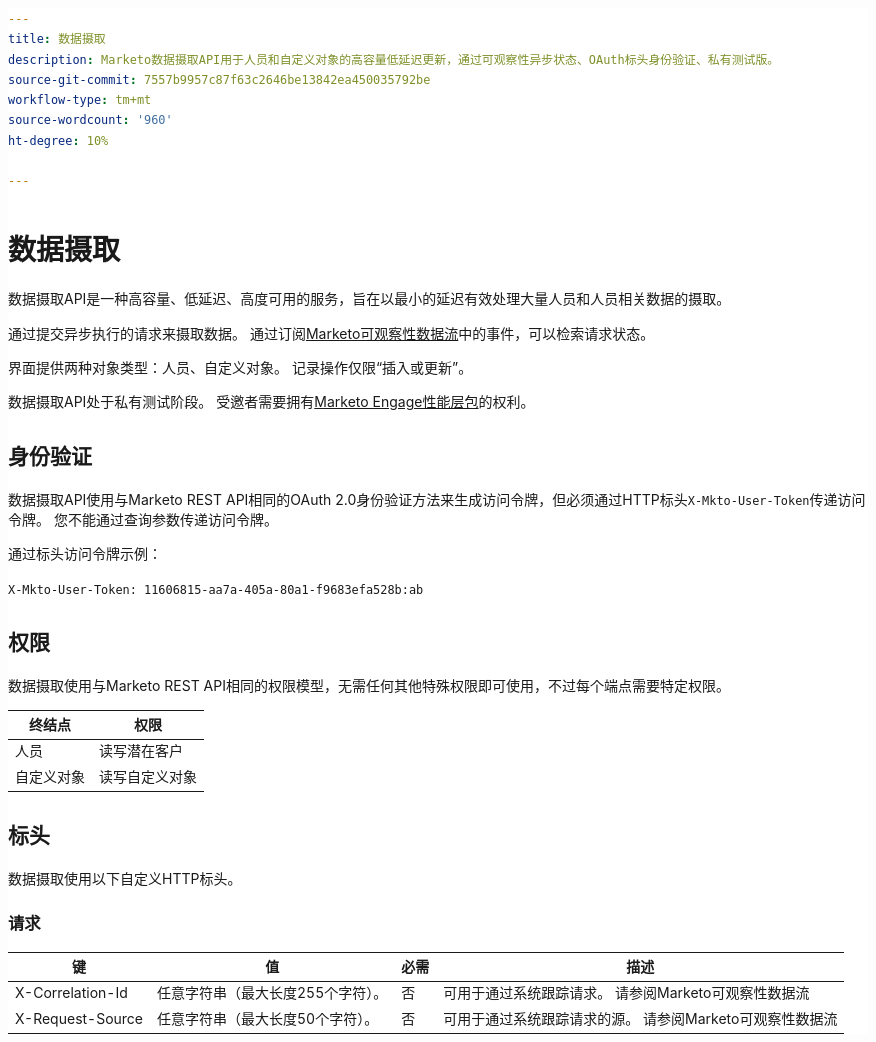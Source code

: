 ```yaml
---
title: 数据摄取
description: Marketo数据摄取API用于人员和自定义对象的高容量低延迟更新，通过可观察性异步状态、OAuth标头身份验证、私有测试版。
source-git-commit: 7557b9957c87f63c2646be13842ea450035792be
workflow-type: tm+mt
source-wordcount: '960'
ht-degree: 10%

---
```



# 数据摄取

数据摄取API是一种高容量、低延迟、高度可用的服务，旨在以最小的延迟有效处理大量人员和人员相关数据的摄取。

通过提交异步执行的请求来摄取数据。 通过订阅[Marketo可观察性数据流](https://developer.adobe.com/events/docs/guides/using/marketo/marketo-observability-data-stream-setup/)中的事件，可以检索请求状态。&#x200B;

界面提供两种对象类型：人员、自定义对象。 记录操作仅限“插入或更新”。

数据摄取API处于私有测试阶段。 受邀者需要拥有[Marketo Engage性能层包](https://nation.marketo.com/t5/product-documents/marketo-engage-performance-tiers/ta-p/328835)的权利。

## 身份验证

数据摄取API使用与Marketo REST API相同的OAuth 2.0身份验证方法来生成访问令牌，但必须通过HTTP标头`X-Mkto-User-Token`传递访问令牌。 您不能通过查询参数传递访问令牌。

通过标头访问令牌示例：

`X-Mkto-User-Token: 11606815-aa7a-405a-80a1-f9683efa528b:ab`

## 权限

数据摄取使用与Marketo REST API相同的权限模型，无需任何其他特殊权限即可使用，不过每个端点需要特定权限。

| 终结点 | 权限 |
|---|---|
| 人员 | 读写潜在客户 |
| 自定义对象 | 读写自定义对象 |

## 标头

数据摄取使用以下自定义HTTP标头。

### 请求

| 键 | 值 | 必需 | 描述 |
|---|---|---|---|
| X-Correlation-Id | 任意字符串（最大长度255个字符）。 | 否 | 可用于通过系统跟踪请求。 请参阅Marketo可观察性数据流 |
| X-Request-Source | 任意字符串（最大长度50个字符）。 | 否 | 可用于通过系统跟踪请求的源。 请参阅Marketo可观察性数据流 |
